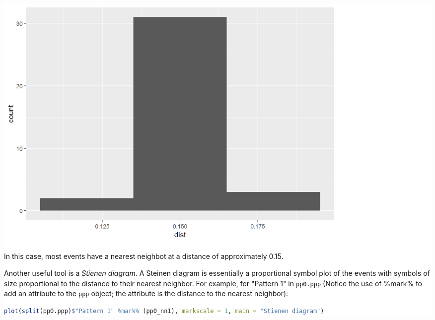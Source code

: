 <img src="12-Reading-Point-Pattern-Analysis-III_files/figure-html/unnamed-chunk-13-1.png" width="672" />

In this case, most events have a nearest neighbot at a distance of approximately 0.15.

Another useful tool is a _Stienen diagram_. A Steinen diagram is essentially a proportional symbol plot of the events with symbols of size proportional to the distance to their nearest neighbor. For example, for "Pattern 1" in `pp0.ppp` (Notice the use of %mark% to add an attribute to the `ppp` object; the attribute is the distance to the nearest neighbor):

```r
plot(split(pp0.ppp)$"Pattern 1" %mark% (pp0_nn1), markscale = 1, main = "Stienen diagram")
```
